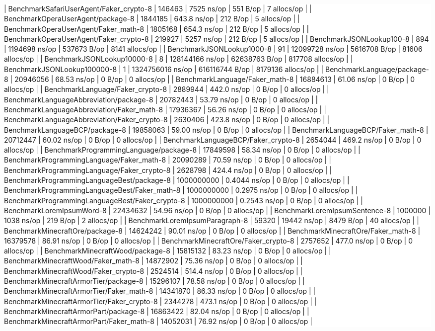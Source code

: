 | BenchmarkSafariUserAgent/Faker_crypto-8          | 146463     | 7525 ns/op       | 551 B/op       | 7 allocs/op       |
| BenchmarkOperaUserAgent/package-8                | 1844185    | 643.8 ns/op      | 212 B/op       | 5 allocs/op       |
| BenchmarkOperaUserAgent/Faker_math-8             | 1805168    | 654.3 ns/op      | 212 B/op       | 5 allocs/op       |
| BenchmarkOperaUserAgent/Faker_crypto-8           | 219927     | 5257 ns/op       | 212 B/op       | 5 allocs/op       |
| BenchmarkJSONLookup100-8                         | 894        | 1194698 ns/op    | 537673 B/op    | 8141 allocs/op    |
| BenchmarkJSONLookup1000-8                        | 91         | 12099728 ns/op   | 5616708 B/op   | 81606 allocs/op   |
| BenchmarkJSONLookup10000-8                       | 8          | 128144166 ns/op  | 62638763 B/op  | 817708 allocs/op  |
| BenchmarkJSONLookup100000-8                      | 1          | 1324756016 ns/op | 616116744 B/op | 8179136 allocs/op |
| BenchmarkLanguage/package-8                      | 20946056   | 68.53 ns/op      | 0 B/op         | 0 allocs/op       |
| BenchmarkLanguage/Faker_math-8                   | 16884613   | 61.06 ns/op      | 0 B/op         | 0 allocs/op       |
| BenchmarkLanguage/Faker_crypto-8                 | 2889944    | 442.0 ns/op      | 0 B/op         | 0 allocs/op       |
| BenchmarkLanguageAbbreviation/package-8          | 20782443   | 53.79 ns/op      | 0 B/op         | 0 allocs/op       |
| BenchmarkLanguageAbbreviation/Faker_math-8       | 17936367   | 56.26 ns/op      | 0 B/op         | 0 allocs/op       |
| BenchmarkLanguageAbbreviation/Faker_crypto-8     | 2630406    | 423.8 ns/op      | 0 B/op         | 0 allocs/op       |
| BenchmarkLanguageBCP/package-8                   | 19858063   | 59.00 ns/op      | 0 B/op         | 0 allocs/op       |
| BenchmarkLanguageBCP/Faker_math-8                | 20712447   | 60.02 ns/op      | 0 B/op         | 0 allocs/op       |
| BenchmarkLanguageBCP/Faker_crypto-8              | 2654044    | 469.2 ns/op      | 0 B/op         | 0 allocs/op       |
| BenchmarkProgrammingLanguage/package-8           | 17849598   | 58.34 ns/op      | 0 B/op         | 0 allocs/op       |
| BenchmarkProgrammingLanguage/Faker_math-8        | 20090289   | 70.59 ns/op      | 0 B/op         | 0 allocs/op       |
| BenchmarkProgrammingLanguage/Faker_crypto-8      | 2628798    | 424.4 ns/op      | 0 B/op         | 0 allocs/op       |
| BenchmarkProgrammingLanguageBest/package-8       | 1000000000 | 0.4044 ns/op     | 0 B/op         | 0 allocs/op       |
| BenchmarkProgrammingLanguageBest/Faker_math-8    | 1000000000 | 0.2975 ns/op     | 0 B/op         | 0 allocs/op       |
| BenchmarkProgrammingLanguageBest/Faker_crypto-8  | 1000000000 | 0.2543 ns/op     | 0 B/op         | 0 allocs/op       |
| BenchmarkLoremIpsumWord-8                        | 22434632   | 54.96 ns/op      | 0 B/op         | 0 allocs/op       |
| BenchmarkLoremIpsumSentence-8                    | 1000000    | 1038 ns/op       | 219 B/op       | 2 allocs/op       |
| BenchmarkLoremIpsumParagraph-8                   | 59320      | 19442 ns/op      | 8479 B/op      | 40 allocs/op      |
| BenchmarkMinecraftOre/package-8                  | 14624242   | 90.01 ns/op      | 0 B/op         | 0 allocs/op       |
| BenchmarkMinecraftOre/Faker_math-8               | 16379578   | 86.91 ns/op      | 0 B/op         | 0 allocs/op       |
| BenchmarkMinecraftOre/Faker_crypto-8             | 2757652    | 477.0 ns/op      | 0 B/op         | 0 allocs/op       |
| BenchmarkMinecraftWood/package-8                 | 15815132   | 83.23 ns/op      | 0 B/op         | 0 allocs/op       |
| BenchmarkMinecraftWood/Faker_math-8              | 14872902   | 75.36 ns/op      | 0 B/op         | 0 allocs/op       |
| BenchmarkMinecraftWood/Faker_crypto-8            | 2524514    | 514.4 ns/op      | 0 B/op         | 0 allocs/op       |
| BenchmarkMinecraftArmorTier/package-8            | 15296107   | 78.58 ns/op      | 0 B/op         | 0 allocs/op       |
| BenchmarkMinecraftArmorTier/Faker_math-8         | 14341870   | 86.33 ns/op      | 0 B/op         | 0 allocs/op       |
| BenchmarkMinecraftArmorTier/Faker_crypto-8       | 2344278    | 473.1 ns/op      | 0 B/op         | 0 allocs/op       |
| BenchmarkMinecraftArmorPart/package-8            | 16863422   | 82.04 ns/op      | 0 B/op         | 0 allocs/op       |
| BenchmarkMinecraftArmorPart/Faker_math-8         | 14052031   | 76.92 ns/op      | 0 B/op         | 0 allocs/op       |